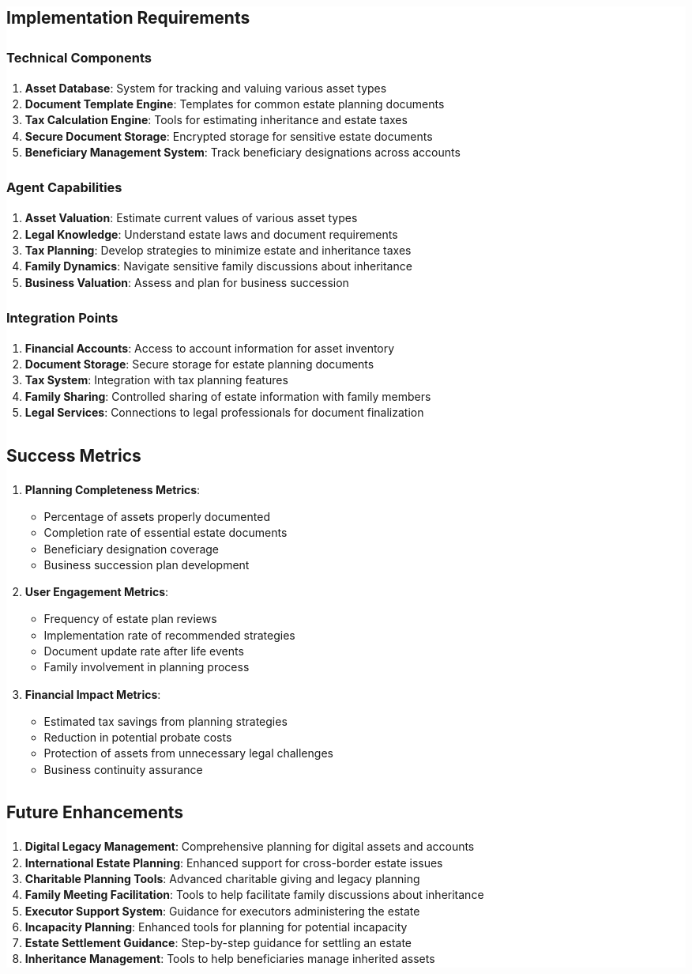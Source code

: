 ## Implementation Requirements

### Technical Components

1. **Asset Database**: System for tracking and valuing various asset types
2. **Document Template Engine**: Templates for common estate planning documents
3. **Tax Calculation Engine**: Tools for estimating inheritance and estate taxes
4. **Secure Document Storage**: Encrypted storage for sensitive estate documents
5. **Beneficiary Management System**: Track beneficiary designations across accounts

### Agent Capabilities

1. **Asset Valuation**: Estimate current values of various asset types
2. **Legal Knowledge**: Understand estate laws and document requirements
3. **Tax Planning**: Develop strategies to minimize estate and inheritance taxes
4. **Family Dynamics**: Navigate sensitive family discussions about inheritance
5. **Business Valuation**: Assess and plan for business succession

### Integration Points

1. **Financial Accounts**: Access to account information for asset inventory
2. **Document Storage**: Secure storage for estate planning documents
3. **Tax System**: Integration with tax planning features
4. **Family Sharing**: Controlled sharing of estate information with family members
5. **Legal Services**: Connections to legal professionals for document finalization

## Success Metrics

1. **Planning Completeness Metrics**:
   - Percentage of assets properly documented
   - Completion rate of essential estate documents
   - Beneficiary designation coverage
   - Business succession plan development

2. **User Engagement Metrics**:
   - Frequency of estate plan reviews
   - Implementation rate of recommended strategies
   - Document update rate after life events
   - Family involvement in planning process

3. **Financial Impact Metrics**:
   - Estimated tax savings from planning strategies
   - Reduction in potential probate costs
   - Protection of assets from unnecessary legal challenges
   - Business continuity assurance

## Future Enhancements

1. **Digital Legacy Management**: Comprehensive planning for digital assets and accounts
2. **International Estate Planning**: Enhanced support for cross-border estate issues
3. **Charitable Planning Tools**: Advanced charitable giving and legacy planning
4. **Family Meeting Facilitation**: Tools to help facilitate family discussions about inheritance
5. **Executor Support System**: Guidance for executors administering the estate
6. **Incapacity Planning**: Enhanced tools for planning for potential incapacity
7. **Estate Settlement Guidance**: Step-by-step guidance for settling an estate
8. **Inheritance Management**: Tools to help beneficiaries manage inherited assets
